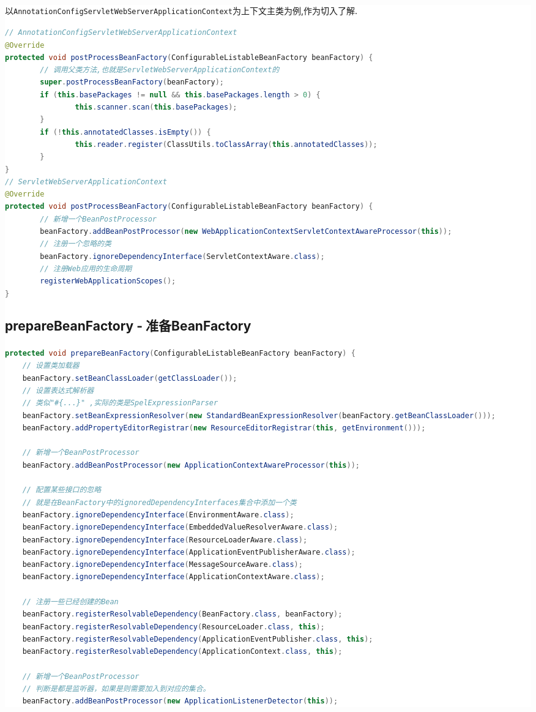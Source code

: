 以`AnnotationConfigServletWebServerApplicationContext`为上下文主类为例,作为切入了解.

```java
// AnnotationConfigServletWebServerApplicationContext	
@Override
protected void postProcessBeanFactory(ConfigurableListableBeanFactory beanFactory) {
    	// 调用父类方法,也就是ServletWebServerApplicationContext的
        super.postProcessBeanFactory(beanFactory);
        if (this.basePackages != null && this.basePackages.length > 0) {
            	this.scanner.scan(this.basePackages);
        }
        if (!this.annotatedClasses.isEmpty()) {
            	this.reader.register(ClassUtils.toClassArray(this.annotatedClasses));
        }
}
// ServletWebServerApplicationContext
@Override
protected void postProcessBeanFactory(ConfigurableListableBeanFactory beanFactory) {
    	// 新增一个BeanPostProcessor
        beanFactory.addBeanPostProcessor(new WebApplicationContextServletContextAwareProcessor(this));
    	// 注册一个忽略的类
        beanFactory.ignoreDependencyInterface(ServletContextAware.class);
    	// 注册Web应用的生命周期
        registerWebApplicationScopes();
}
```





## prepareBeanFactory - 准备BeanFactory

```java
protected void prepareBeanFactory(ConfigurableListableBeanFactory beanFactory) {
	// 设置类加载器
    beanFactory.setBeanClassLoader(getClassLoader());
    // 设置表达式解析器
    // 类似"#{...}" ,实际的类是SpelExpressionParser
    beanFactory.setBeanExpressionResolver(new StandardBeanExpressionResolver(beanFactory.getBeanClassLoader()));
    beanFactory.addPropertyEditorRegistrar(new ResourceEditorRegistrar(this, getEnvironment()));

    // 新增一个BeanPostProcessor
    beanFactory.addBeanPostProcessor(new ApplicationContextAwareProcessor(this));
    
    // 配置某些接口的忽略
    // 就是在BeanFactory中的ignoredDependencyInterfaces集合中添加一个类
    beanFactory.ignoreDependencyInterface(EnvironmentAware.class);
    beanFactory.ignoreDependencyInterface(EmbeddedValueResolverAware.class);
    beanFactory.ignoreDependencyInterface(ResourceLoaderAware.class);
    beanFactory.ignoreDependencyInterface(ApplicationEventPublisherAware.class);
    beanFactory.ignoreDependencyInterface(MessageSourceAware.class);
    beanFactory.ignoreDependencyInterface(ApplicationContextAware.class);

	// 注册一些已经创建的Bean
    beanFactory.registerResolvableDependency(BeanFactory.class, beanFactory);
    beanFactory.registerResolvableDependency(ResourceLoader.class, this);
    beanFactory.registerResolvableDependency(ApplicationEventPublisher.class, this);
    beanFactory.registerResolvableDependency(ApplicationContext.class, this);

    // 新增一个BeanPostProcessor
    // 判断是都是监听器，如果是则需要加入到对应的集合。
    beanFactory.addBeanPostProcessor(new ApplicationListenerDetector(this));

```